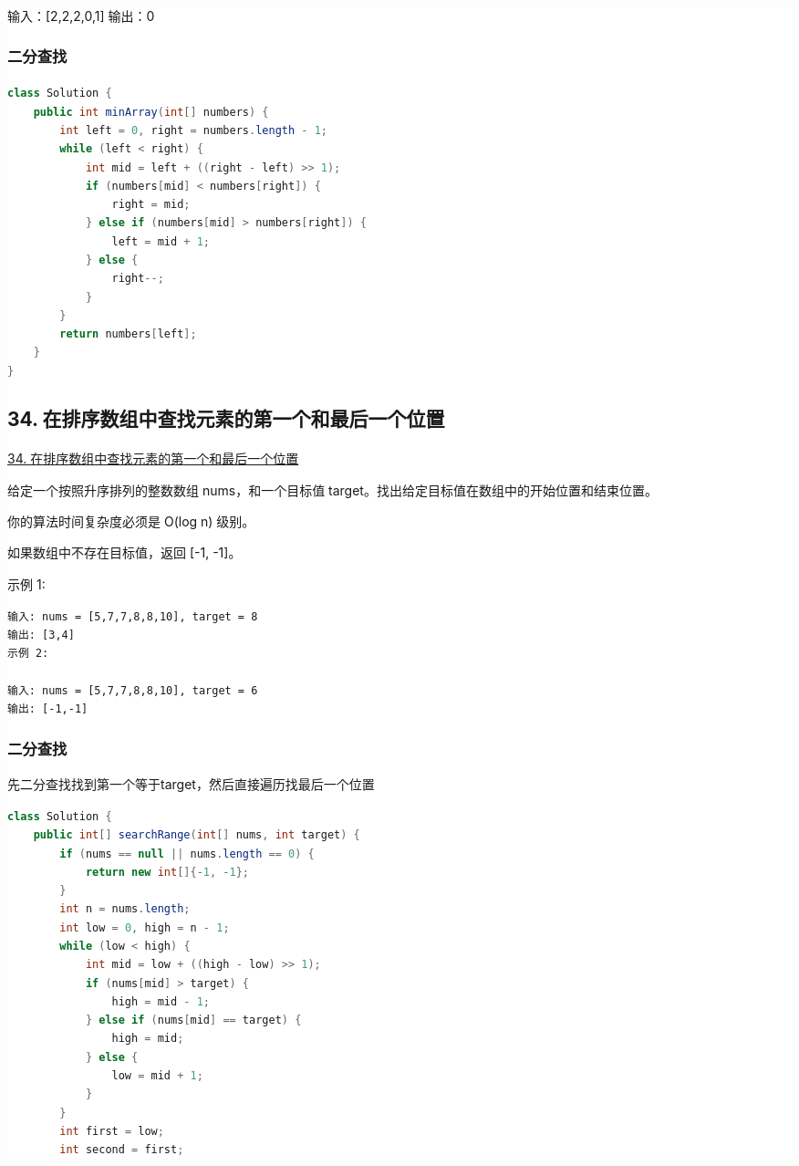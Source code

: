 输入：[2,2,2,0,1]
输出：0

### 二分查找

```java
class Solution {
    public int minArray(int[] numbers) {
        int left = 0, right = numbers.length - 1;
        while (left < right) {
            int mid = left + ((right - left) >> 1);
            if (numbers[mid] < numbers[right]) {
                right = mid;
            } else if (numbers[mid] > numbers[right]) {
                left = mid + 1;
            } else {
                right--;
            }
        }
        return numbers[left];
    }
}
```

## 34. 在排序数组中查找元素的第一个和最后一个位置

[34. 在排序数组中查找元素的第一个和最后一个位置](https://leetcode-cn.com/problems/find-first-and-last-position-of-element-in-sorted-array/)

给定一个按照升序排列的整数数组 nums，和一个目标值 target。找出给定目标值在数组中的开始位置和结束位置。

你的算法时间复杂度必须是 O(log n) 级别。

如果数组中不存在目标值，返回 [-1, -1]。

示例 1:
```
输入: nums = [5,7,7,8,8,10], target = 8
输出: [3,4]
示例 2:

输入: nums = [5,7,7,8,8,10], target = 6
输出: [-1,-1]
```
### 二分查找
先二分查找找到第一个等于target，然后直接遍历找最后一个位置
```java
class Solution {
    public int[] searchRange(int[] nums, int target) {
        if (nums == null || nums.length == 0) {
            return new int[]{-1, -1};
        }
        int n = nums.length;
        int low = 0, high = n - 1;
        while (low < high) {
            int mid = low + ((high - low) >> 1);
            if (nums[mid] > target) {
                high = mid - 1;
            } else if (nums[mid] == target) {
                high = mid;
            } else {
                low = mid + 1;
            }
        }
        int first = low;
        int second = first;
```